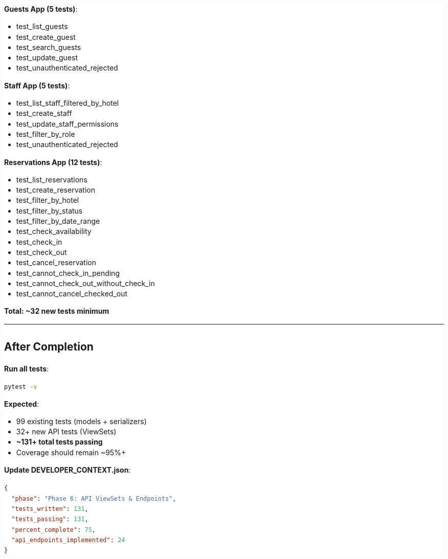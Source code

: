 **Guests App (5 tests)**:
- test_list_guests
- test_create_guest
- test_search_guests
- test_update_guest
- test_unauthenticated_rejected

**Staff App (5 tests)**:
- test_list_staff_filtered_by_hotel
- test_create_staff
- test_update_staff_permissions
- test_filter_by_role
- test_unauthenticated_rejected

**Reservations App (12 tests)**:
- test_list_reservations
- test_create_reservation
- test_filter_by_hotel
- test_filter_by_status
- test_filter_by_date_range
- test_check_availability
- test_check_in
- test_check_out
- test_cancel_reservation
- test_cannot_check_in_pending
- test_cannot_check_out_without_check_in
- test_cannot_cancel_checked_out

**Total: ~32 new tests minimum**

---

## After Completion

**Run all tests**:
```bash
pytest -v
```

**Expected**:
- 99 existing tests (models + serializers)
- 32+ new API tests (ViewSets)
- **~131+ total tests passing**
- Coverage should remain ~95%+

**Update DEVELOPER_CONTEXT.json**:
```json
{
  "phase": "Phase 6: API ViewSets & Endpoints",
  "tests_written": 131,
  "tests_passing": 131,
  "percent_complete": 75,
  "api_endpoints_implemented": 24
}
```
